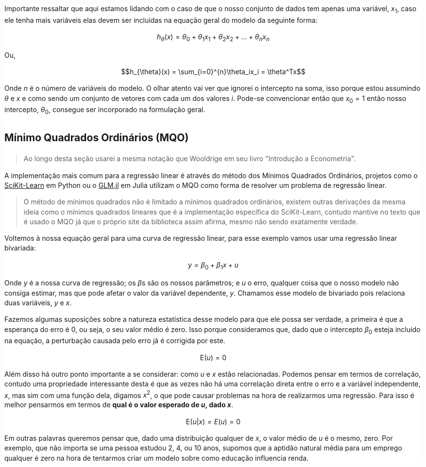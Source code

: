 Importante ressaltar que aqui estamos lidando com o caso de que o nosso conjunto de dados tem apenas uma variável, $x_1$, caso ele tenha mais variáveis elas devem ser incluídas na equação geral do modelo da seguinte forma:

$$h_{\theta}(x) = \theta_0 + \theta_1x_1 + \theta_2x_2 + \dots + \theta_nx_n$$

Ou,

$$h_{\theta}(x) = \sum_{i=0}^{n}\theta_ix_i = \theta^Tx$$

 Onde $n$ é o número de variáveis do modelo. O olhar atento vai ver que ignorei o intercepto na soma, isso porque estou assumindo $\theta$ e $x$ e como sendo um conjunto de vetores com cada um dos valores $i$. Pode-se convencionar então que $x_0 = 1$ então nosso intercepto, $\theta_0$, consegue ser incorporado na formulação geral.

## Mínimo Quadrados Ordinários (MQO)

> Ao longo desta seção usarei a mesma notação que Wooldrige em seu livro "Introdução a Econometria".

A implementação mais comum para a regressão linear é através do método dos Mínimos Quadrados Ordinários, projetos como o [SciKit-Learn](https://scikit-learn.org/stable/modules/generated/sklearn.linear_model.LinearRegression.html) em Python ou o [GLM.jl](https://juliastats.org/GLM.jl/stable/api/#GLM.lm) em Julia utilizam o MQO como forma de resolver um problema de regressão linear.

> O método de mínimos quadrados não é limitado a mínimos quadrados ordinários, existem outras derivações da mesma ideia como o mínimos quadrados lineares que é a implementação específica do SciKit-Learn, contudo mantive no texto que é usado o MQO já que o próprio site da biblioteca assim afirma, mesmo não sendo exatamente verdade.

Voltemos à nossa equação geral para uma curva de regressão linear, para esse exemplo vamos usar uma regressão linear bivariada:

$$y = \beta_0 + \beta_1x + u$$

Onde $y$ é a nossa curva de regressão; os $\beta$s são os nossos parâmetros; e $u$ o erro, qualquer coisa que o nosso modelo não consiga estimar, mas que pode afetar o valor da variável dependente, $y$. Chamamos esse modelo de bivariado pois relaciona duas variáveis, $y$ e $x$.

Fazemos algumas suposições sobre a natureza estatística desse modelo para que ele possa ser verdade, a primeira é que a esperança do erro é 0, ou seja, o seu valor médio é zero. Isso porque consideramos que, dado que o intercepto $\beta_0$ esteja incluído na equação, a perturbação causada pelo erro já é corrigida por este.

$$\text{E}(u)=0$$

Além disso há outro ponto importante a se considerar: como $u$ e $x$ estão relacionadas. Podemos pensar em termos de correlação, contudo uma propriedade interessante desta é que as vezes não há uma correlação direta entre o erro e a variável independente, $x$, mas sim com uma função dela, digamos $x^2$, o que pode causar problemas na hora de realizarmos uma regressão. Para isso é melhor pensarmos em termos de **qual é o valor esperado de $u$, dado $x$**.

$$\text{E}(u|x)=E(u)=0$$

Em outras palavras queremos pensar que, dado uma distribuição qualquer de $x$, o valor médio de $u$ é o mesmo, zero. Por exemplo, que não importa se uma pessoa estudou 2, 4, ou 10 anos, supomos que a aptidão natural média para um emprego qualquer é zero na hora de tentarmos criar um modelo sobre como educação influencia renda.
